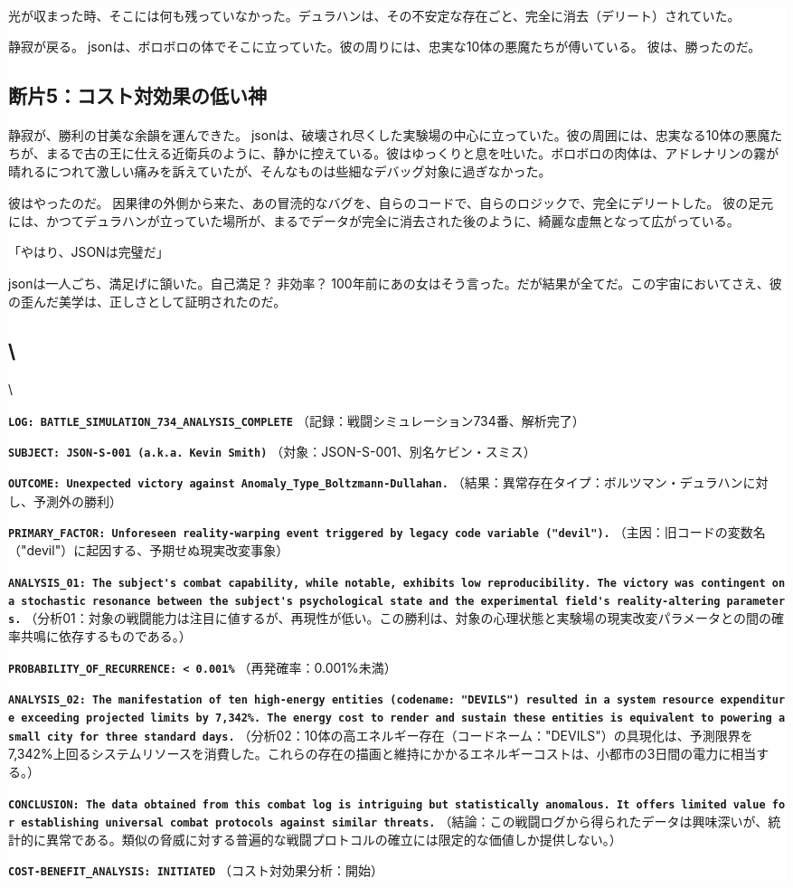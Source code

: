 光が収まった時、そこには何も残っていなかった。デュラハンは、その不安定な存在ごと、完全に消去（デリート）されていた。

静寂が戻る。
jsonは、ボロボロの体でそこに立っていた。彼の周りには、忠実な10体の悪魔たちが傅いている。
彼は、勝ったのだ。


## 断片5：コスト対効果の低い神

静寂が、勝利の甘美な余韻を運んできた。
jsonは、破壊され尽くした実験場の中心に立っていた。彼の周囲には、忠実なる10体の悪魔たちが、まるで古の王に仕える近衛兵のように、静かに控えている。彼はゆっくりと息を吐いた。ボロボロの肉体は、アドレナリンの霧が晴れるにつれて激しい痛みを訴えていたが、そんなものは些細なデバッグ対象に過ぎなかった。

彼はやったのだ。
因果律の外側から来た、あの冒涜的なバグを、自らのコードで、自らのロジックで、完全にデリートした。
彼の足元には、かつてデュラハンが立っていた場所が、まるでデータが完全に消去された後のように、綺麗な虚無となって広がっている。

「やはり、JSONは完璧だ」

jsonは一人ごち、満足げに頷いた。自己満足？ 非効率？ 100年前にあの女はそう言った。だが結果が全てだ。この宇宙においてさえ、彼の歪んだ美学は、正しさとして証明されたのだ。

\
---
\

**`LOG: BATTLE_SIMULATION_734_ANALYSIS_COMPLETE`**
（記録：戦闘シミュレーション734番、解析完了）

**`SUBJECT: JSON-S-001 (a.k.a. Kevin Smith)`**
（対象：JSON-S-001、別名ケビン・スミス）

**`OUTCOME: Unexpected victory against Anomaly_Type_Boltzmann-Dullahan.`**
（結果：異常存在タイプ：ボルツマン・デュラハンに対し、予測外の勝利）

**`PRIMARY_FACTOR: Unforeseen reality-warping event triggered by legacy code variable ("devil").`**
（主因：旧コードの変数名（"devil"）に起因する、予期せぬ現実改変事象）

**`ANALYSIS_01: The subject's combat capability, while notable, exhibits low reproducibility. The victory was contingent on a stochastic resonance between the subject's psychological state and the experimental field's reality-altering parameters.`**
（分析01：対象の戦闘能力は注目に値するが、再現性が低い。この勝利は、対象の心理状態と実験場の現実改変パラメータとの間の確率共鳴に依存するものである。）

**`PROBABILITY_OF_RECURRENCE: < 0.001%`**
（再発確率：0.001%未満）

**`ANALYSIS_02: The manifestation of ten high-energy entities (codename: "DEVILS") resulted in a system resource expenditure exceeding projected limits by 7,342%. The energy cost to render and sustain these entities is equivalent to powering a small city for three standard days.`**
（分析02：10体の高エネルギー存在（コードネーム："DEVILS"）の具現化は、予測限界を7,342%上回るシステムリソースを消費した。これらの存在の描画と維持にかかるエネルギーコストは、小都市の3日間の電力に相当する。）

**`CONCLUSION: The data obtained from this combat log is intriguing but statistically anomalous. It offers limited value for establishing universal combat protocols against similar threats.`**
（結論：この戦闘ログから得られたデータは興味深いが、統計的に異常である。類似の脅威に対する普遍的な戦闘プロトコルの確立には限定的な価値しか提供しない。）

**`COST-BENEFIT_ANALYSIS: INITIATED`**
（コスト対効果分析：開始）
